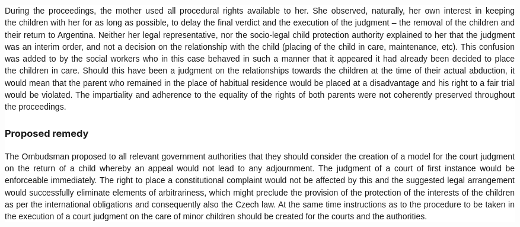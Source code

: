 <p class="Normln" style="margin-top:6pt;text-align:justify;"><span style="font-family:Arial,sans-serif;">During the </span><span style="font-family:Arial,sans-serif;">proceedings, </span><span style="font-family:Arial,sans-serif;">the mother used all </span><span style="font-family:Arial,sans-serif;">procedural rights</span><span style="font-family:Arial,sans-serif;"> available to her.</span><span style="font-family:Arial,sans-serif;"> </span><span style="font-family:Arial,sans-serif;">She observed, naturally, her </span><span style="font-family:Arial,sans-serif;">own </span><span style="font-family:Arial,sans-serif;">interest in keeping the children with her for as long as possible, to </span><span style="font-family:Arial,sans-serif;">delay</span><span style="font-family:Arial,sans-serif;"> the final verdict and </span><span style="font-family:Arial,sans-serif;">the </span><span style="font-family:Arial,sans-serif;">execution of the </span><span style="font-family:Arial,sans-serif;">judgment</span><span style="font-family:Arial,sans-serif;"> – the removal of the children and their return to </span><span style="font-family:Arial,sans-serif;">Argentina</span><span style="font-family:Arial,sans-serif;">.</span><span style="font-family:Arial,sans-serif;"> </span><span style="font-family:Arial,sans-serif;">N</span><span style="font-family:Arial,sans-serif;">either her legal representative, nor the socio-legal child protection </span><span style="font-family:Arial,sans-serif;">authority</span><span style="font-family:Arial,sans-serif;"> explained to her that the </span><span style="font-family:Arial,sans-serif;">judgment</span><span style="font-family:Arial,sans-serif;"> was an interim order, and not a decision on the relationship with the child (placing of the child in care, maintenance, etc)</span><span style="font-family:Arial,sans-serif;">.</span><span style="font-family:Arial,sans-serif;"> </span><span style="font-family:Arial,sans-serif;">This confusion was added to by the social workers who in</span><span style="font-family:Arial,sans-serif;"> </span><span style="font-family:Arial,sans-serif;">this case behaved in such a manner that it appeared it had already been decide</span><span style="font-family:Arial,sans-serif;">d to place the children in care</span><span style="font-family:Arial,sans-serif;">.</span><span style="font-family:Arial,sans-serif;"> </span><span style="font-family:Arial,sans-serif;">Should this have been a </span><span style="font-family:Arial,sans-serif;">judgment</span><span style="font-family:Arial,sans-serif;"> on the relationships towards the children at the time of their actual abduction, it would mean that the parent </span><span style="font-family:Arial,sans-serif;">who</span><span style="font-family:Arial,sans-serif;"> remained in the place of habitual residence would be placed at a disadvantage and his right </span><span style="font-family:Arial,sans-serif;">to</span><span style="font-family:Arial,sans-serif;"> a fair </span><span style="font-family:Arial,sans-serif;">trial</span><span style="font-family:Arial,sans-serif;"> would be </span><span style="font-family:Arial,sans-serif;">violated</span><span style="font-family:Arial,sans-serif;">.</span><span style="font-family:Arial,sans-serif;"> </span><span style="font-family:Arial,sans-serif;">The impartiality and adherence to the equality of the rights of both parents were</span><span style="font-family:Arial,sans-serif;"> not coherently </span><span style="font-family:Arial,sans-serif;">preserved throughout the proceedings.</span><span style="font-family:Arial,sans-serif;"> </span></p>
<h3 class="Nadpis2">Proposed remedy</h3>
<p class="Normln" style="margin-top:6pt;text-align:justify;"><span style="font-family:Arial,sans-serif;">The Ombudsman proposed to all relevant </span><span style="font-family:Arial,sans-serif;">government authorities</span><span style="font-family:Arial,sans-serif;"> that they should consider the creation of a model for the court </span><span style="font-family:Arial,sans-serif;">judgment</span><span style="font-family:Arial,sans-serif;"> on the return of a child whereby an appeal would not lead to any adjournment. </span><span style="font-family:Arial,sans-serif;"> </span><span style="font-family:Arial,sans-serif;">The </span><span style="font-family:Arial,sans-serif;">judgment</span><span style="font-family:Arial,sans-serif;"> of a court of first instance would be enforceable immediately.</span><span style="font-family:Arial,sans-serif;"> </span><span style="font-family:Arial,sans-serif;">The right to place a constitutional complaint would not be affected by this and the </span><span style="font-family:Arial,sans-serif;">suggested </span><span style="font-family:Arial,sans-serif;">legal </span><span style="font-family:Arial,sans-serif;">arrangement</span><span style="font-family:Arial,sans-serif;"> would </span><span style="font-family:Arial,sans-serif;">successfully eliminate elements of arbitrariness</span><span style="font-family:Arial,sans-serif;">, which might preclude the provision of the protection of the interests of the children as per the international obligations and </span><span style="font-family:Arial,sans-serif;">consequently </span><span style="font-family:Arial,sans-serif;">also </span><span style="font-family:Arial,sans-serif;">the </span><span style="font-family:Arial,sans-serif;">Czech law.</span><span style="font-family:Arial,sans-serif;"> </span><span style="font-family:Arial,sans-serif;">At the same time instructions as to the procedure to be taken in the execution of a court </span><span style="font-family:Arial,sans-serif;">judgment</span><span style="font-family:Arial,sans-serif;"> on the care of minor children should be created for the courts and the authorities.</span><span style="font-family:Arial,sans-serif;"> </span></p>
